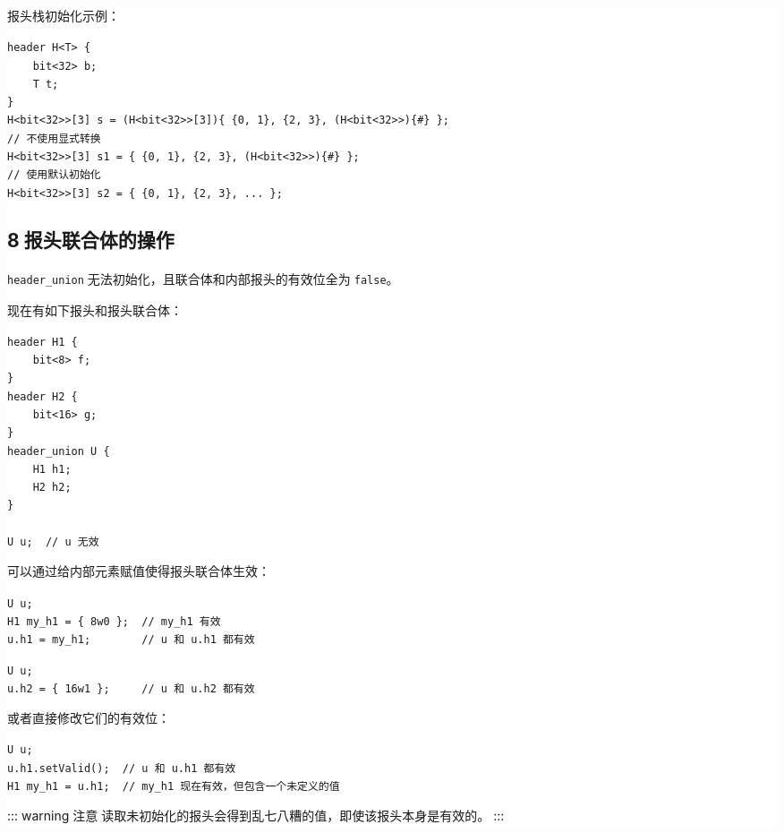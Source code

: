 报头栈初始化示例：

```p4
header H<T> {
    bit<32> b;
    T t;
}
H<bit<32>>[3] s = (H<bit<32>>[3]){ {0, 1}, {2, 3}, (H<bit<32>>){#} };
// 不使用显式转换
H<bit<32>>[3] s1 = { {0, 1}, {2, 3}, (H<bit<32>>){#} };
// 使用默认初始化
H<bit<32>>[3] s2 = { {0, 1}, {2, 3}, ... };
```

## 8 报头联合体的操作

`header_union` 无法初始化，且联合体和内部报头的有效位全为 `false`。

现在有如下报头和报头联合体：

```p4
header H1 {
    bit<8> f;
}
header H2 {
    bit<16> g;
}
header_union U {
    H1 h1;
    H2 h2;
}

U u;  // u 无效
```

可以通过给内部元素赋值使得报头联合体生效：

```p4
U u;
H1 my_h1 = { 8w0 };  // my_h1 有效
u.h1 = my_h1;        // u 和 u.h1 都有效
```

```p4
U u;
u.h2 = { 16w1 };     // u 和 u.h2 都有效
```

或者直接修改它们的有效位：

```p4
U u;
u.h1.setValid();  // u 和 u.h1 都有效
H1 my_h1 = u.h1;  // my_h1 现在有效，但包含一个未定义的值
```

::: warning 注意
读取未初始化的报头会得到乱七八糟的值，即使该报头本身是有效的。
:::
